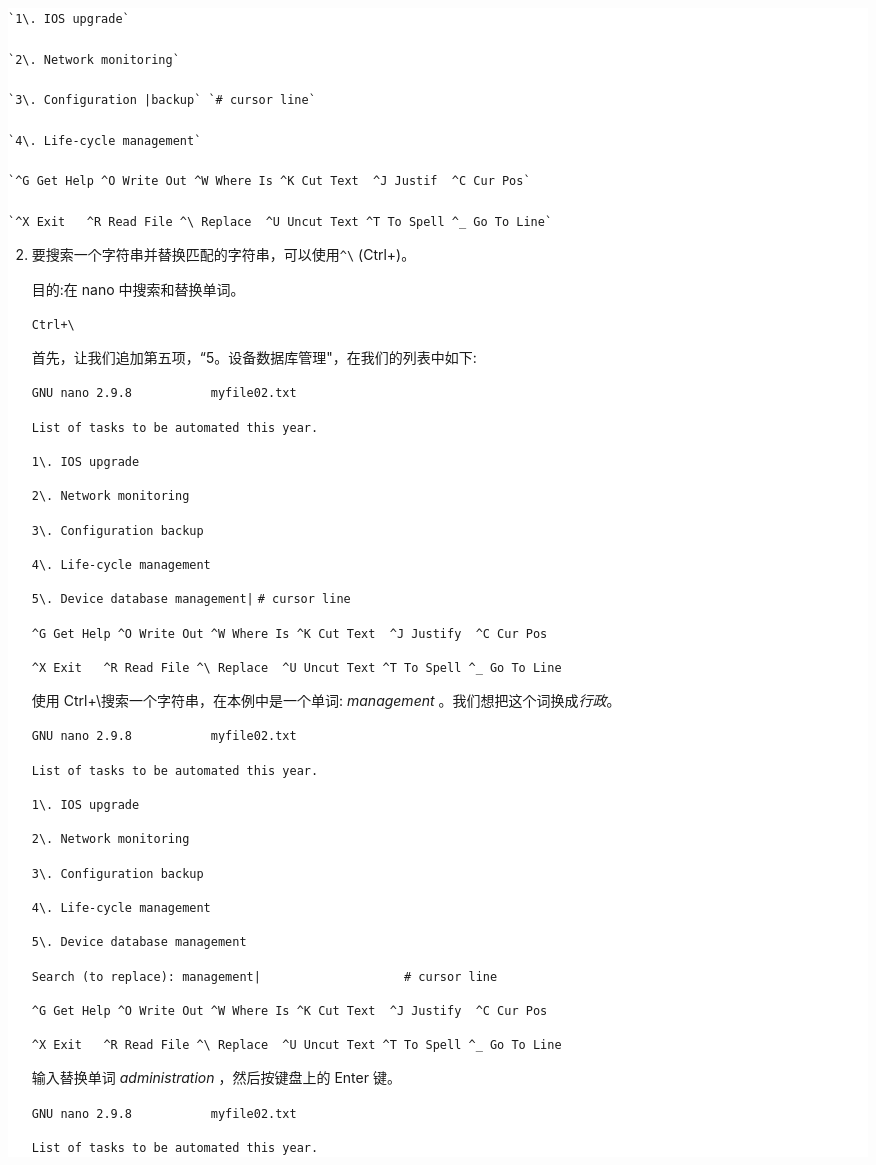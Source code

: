     `1\. IOS upgrade`

    `2\. Network monitoring`

    `3\. Configuration |backup` `# cursor line`

    `4\. Life-cycle management`

    `^G Get Help ^O Write Out ^W Where Is ^K Cut Text  ^J Justif  ^C Cur Pos`

    `^X Exit   ^R Read File ^\ Replace  ^U Uncut Text ^T To Spell ^_ Go To Line`

2.  要搜索一个字符串并替换匹配的字符串，可以使用`^\` (Ctrl+\)。

    目的:在 nano 中搜索和替换单词。

    `Ctrl+\`

    首先，让我们追加第五项，“5。设备数据库管理"，在我们的列表中如下:

    `GNU nano 2.9.8           myfile02.txt`

    `List of tasks to be automated this year.`

    `1\. IOS upgrade`

    `2\. Network monitoring`

    `3\. Configuration backup`

    `4\. Life-cycle management`

    `5\. Device database management|` `# cursor line`

    `^G Get Help ^O Write Out ^W Where Is ^K Cut Text  ^J Justify  ^C Cur Pos`

    `^X Exit   ^R Read File ^\ Replace  ^U Uncut Text ^T To Spell ^_ Go To Line`

    使用 Ctrl+\搜索一个字符串，在本例中是一个单词: *management* 。我们想把这个词换成*行政*。

    `GNU nano 2.9.8           myfile02.txt`

    `List of tasks to be automated this year.`

    `1\. IOS upgrade`

    `2\. Network monitoring`

    `3\. Configuration backup`

    `4\. Life-cycle management`

    `5\. Device database management`

    `Search (to replace): management|                    # cursor line`

    `^G Get Help ^O Write Out ^W Where Is ^K Cut Text  ^J Justify  ^C Cur Pos`

    `^X Exit   ^R Read File ^\ Replace  ^U Uncut Text ^T To Spell ^_ Go To Line`

    输入替换单词 *administration* ，然后按键盘上的 Enter 键。

    `GNU nano 2.9.8           myfile02.txt`

    `List of tasks to be automated this year.`
